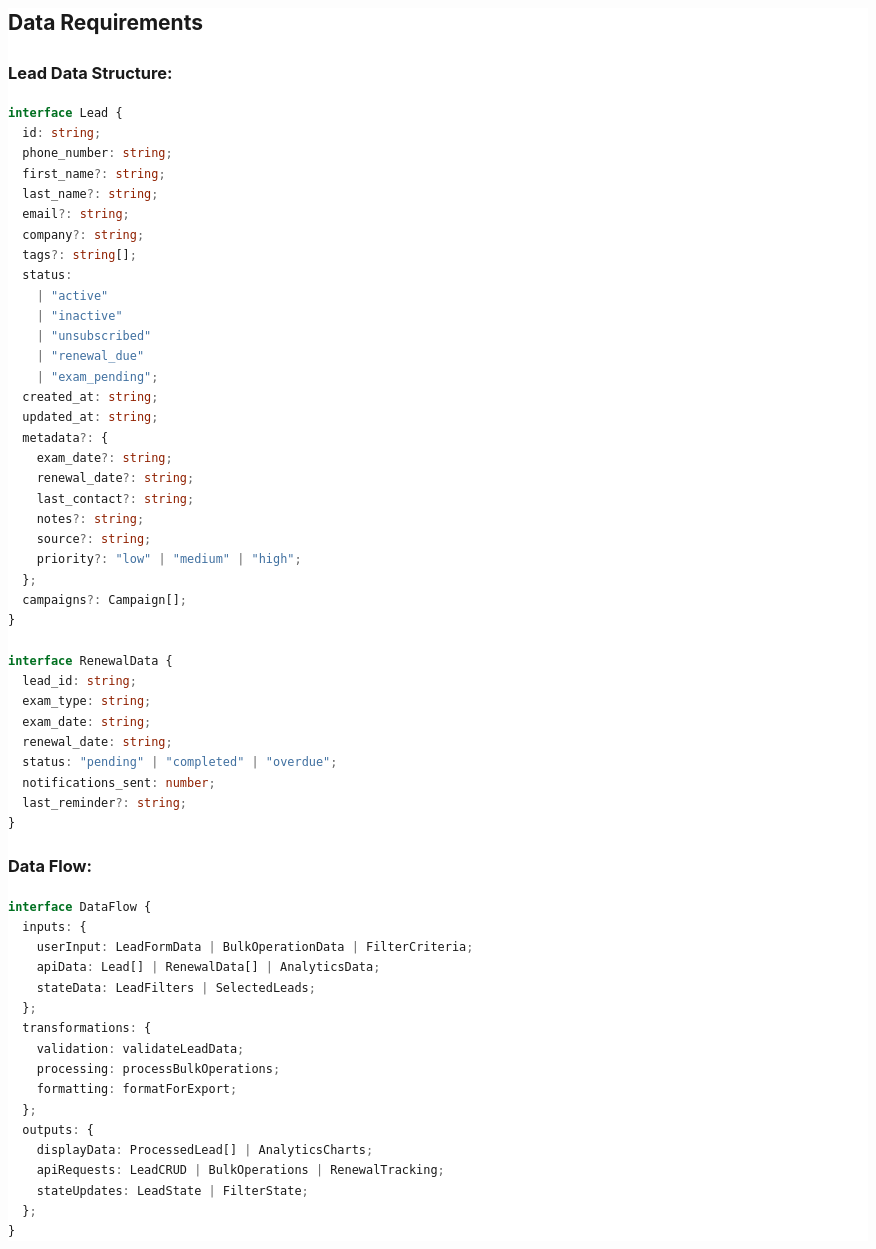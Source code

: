 ## Data Requirements

### Lead Data Structure:

```typescript
interface Lead {
  id: string;
  phone_number: string;
  first_name?: string;
  last_name?: string;
  email?: string;
  company?: string;
  tags?: string[];
  status:
    | "active"
    | "inactive"
    | "unsubscribed"
    | "renewal_due"
    | "exam_pending";
  created_at: string;
  updated_at: string;
  metadata?: {
    exam_date?: string;
    renewal_date?: string;
    last_contact?: string;
    notes?: string;
    source?: string;
    priority?: "low" | "medium" | "high";
  };
  campaigns?: Campaign[];
}

interface RenewalData {
  lead_id: string;
  exam_type: string;
  exam_date: string;
  renewal_date: string;
  status: "pending" | "completed" | "overdue";
  notifications_sent: number;
  last_reminder?: string;
}
```

### Data Flow:

```typescript
interface DataFlow {
  inputs: {
    userInput: LeadFormData | BulkOperationData | FilterCriteria;
    apiData: Lead[] | RenewalData[] | AnalyticsData;
    stateData: LeadFilters | SelectedLeads;
  };
  transformations: {
    validation: validateLeadData;
    processing: processBulkOperations;
    formatting: formatForExport;
  };
  outputs: {
    displayData: ProcessedLead[] | AnalyticsCharts;
    apiRequests: LeadCRUD | BulkOperations | RenewalTracking;
    stateUpdates: LeadState | FilterState;
  };
}
```